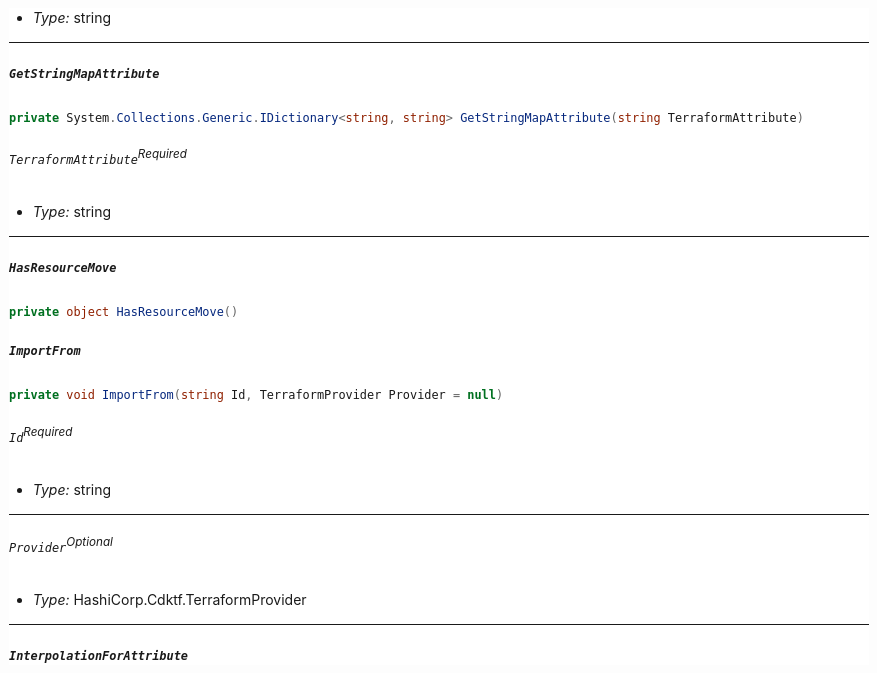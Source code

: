 - *Type:* string

---

##### `GetStringMapAttribute` <a name="GetStringMapAttribute" id="@cdktf/provider-datadog.apmRetentionFilter.ApmRetentionFilter.getStringMapAttribute"></a>

```csharp
private System.Collections.Generic.IDictionary<string, string> GetStringMapAttribute(string TerraformAttribute)
```

###### `TerraformAttribute`<sup>Required</sup> <a name="TerraformAttribute" id="@cdktf/provider-datadog.apmRetentionFilter.ApmRetentionFilter.getStringMapAttribute.parameter.terraformAttribute"></a>

- *Type:* string

---

##### `HasResourceMove` <a name="HasResourceMove" id="@cdktf/provider-datadog.apmRetentionFilter.ApmRetentionFilter.hasResourceMove"></a>

```csharp
private object HasResourceMove()
```

##### `ImportFrom` <a name="ImportFrom" id="@cdktf/provider-datadog.apmRetentionFilter.ApmRetentionFilter.importFrom"></a>

```csharp
private void ImportFrom(string Id, TerraformProvider Provider = null)
```

###### `Id`<sup>Required</sup> <a name="Id" id="@cdktf/provider-datadog.apmRetentionFilter.ApmRetentionFilter.importFrom.parameter.id"></a>

- *Type:* string

---

###### `Provider`<sup>Optional</sup> <a name="Provider" id="@cdktf/provider-datadog.apmRetentionFilter.ApmRetentionFilter.importFrom.parameter.provider"></a>

- *Type:* HashiCorp.Cdktf.TerraformProvider

---

##### `InterpolationForAttribute` <a name="InterpolationForAttribute" id="@cdktf/provider-datadog.apmRetentionFilter.ApmRetentionFilter.interpolationForAttribute"></a>
